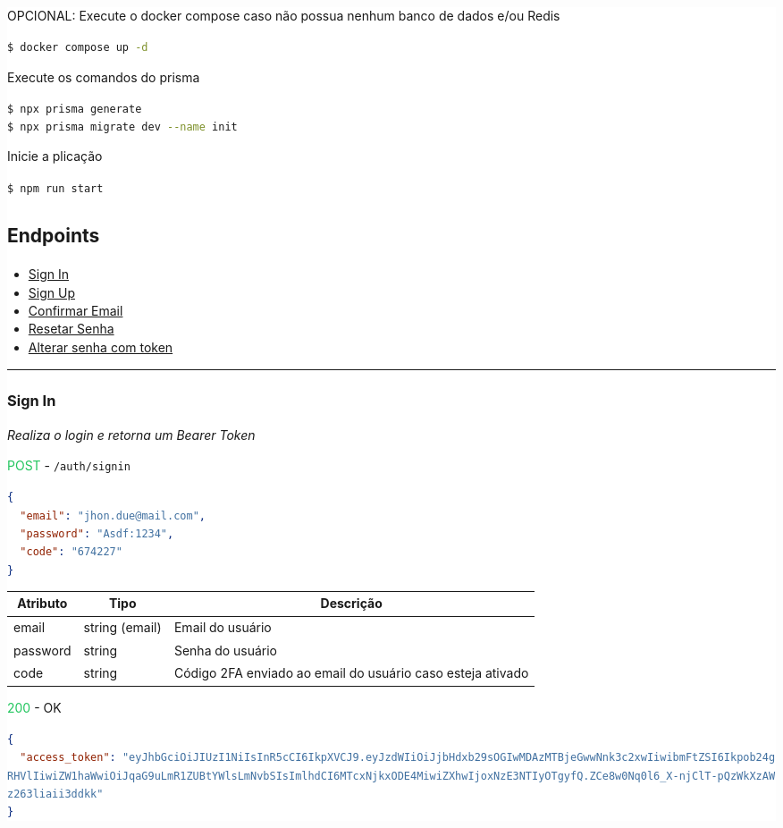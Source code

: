 OPCIONAL: Execute o docker compose caso não possua nenhum banco de dados e/ou Redis
```sh
$ docker compose up -d
```


Execute os comandos do prisma
```sh
$ npx prisma generate
$ npx prisma migrate dev --name init
```

Inicie a plicação
```sh
$ npm run start
```


## Endpoints

- [Sign In](#sign-in)
- [Sign Up](#sign-up)
- [Confirmar Email](#confirm-email)
- [Resetar Senha](#reset-password)
- [Alterar senha com token](#change-password-with-token)

---

### Sign In

_Realiza o login e retorna um Bearer Token_

<span style="color:#22c55e">POST</span> - `/auth/signin`

```json
{
  "email": "jhon.due@mail.com",
  "password": "Asdf:1234",
  "code": "674227"
}
```
| Atributo | Tipo | Descrição |
|---|---|---|
| email | string (email) | Email do usuário |
| password | string | Senha do usuário |
| code | string | Código 2FA enviado ao email do usuário caso esteja ativado |


<span style="color:#22c55e">200</span> - OK

```json
{
  "access_token": "eyJhbGciOiJIUzI1NiIsInR5cCI6IkpXVCJ9.eyJzdWIiOiJjbHdxb29sOGIwMDAzMTBjeGwwNnk3c2xwIiwibmFtZSI6Ikpob24gRHVlIiwiZW1haWwiOiJqaG9uLmR1ZUBtYWlsLmNvbSIsImlhdCI6MTcxNjkxODE4MiwiZXhwIjoxNzE3NTIyOTgyfQ.ZCe8w0Nq0l6_X-njClT-pQzWkXzAWz263liaii3ddkk"
}
```
